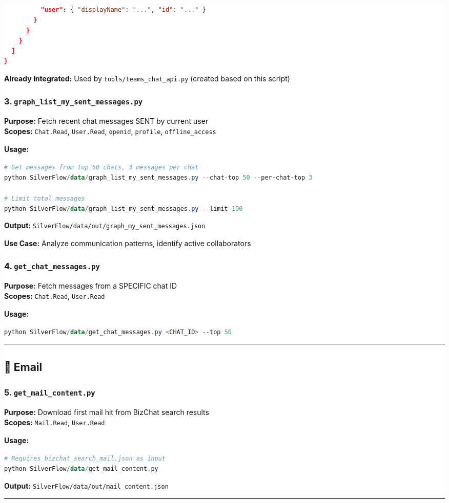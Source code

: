 ```json
          "user": { "displayName": "...", "id": "..." }
        }
      }
    }
  ]
}
```

**Already Integrated:** Used by `tools/teams_chat_api.py` (created based on this script)

### 3. `graph_list_my_sent_messages.py`

**Purpose:** Fetch recent chat messages SENT by current user  
**Scopes:** `Chat.Read`, `User.Read`, `openid`, `profile`, `offline_access`

**Usage:**
```powershell
# Get messages from top 50 chats, 3 messages per chat
python SilverFlow/data/graph_list_my_sent_messages.py --chat-top 50 --per-chat-top 3

# Limit total messages
python SilverFlow/data/graph_list_my_sent_messages.py --limit 100
```

**Output:** `SilverFlow/data/out/graph_my_sent_messages.json`

**Use Case:** Analyze communication patterns, identify active collaborators

### 4. `get_chat_messages.py`

**Purpose:** Fetch messages from a SPECIFIC chat ID  
**Scopes:** `Chat.Read`, `User.Read`

**Usage:**
```powershell
python SilverFlow/data/get_chat_messages.py <CHAT_ID> --top 50
```

---

## 📧 Email

### 5. `get_mail_content.py`

**Purpose:** Download first mail hit from BizChat search results  
**Scopes:** `Mail.Read`, `User.Read`

**Usage:**
```powershell
# Requires bizchat_search_mail.json as input
python SilverFlow/data/get_mail_content.py
```

**Output:** `SilverFlow/data/out/mail_content.json`

---